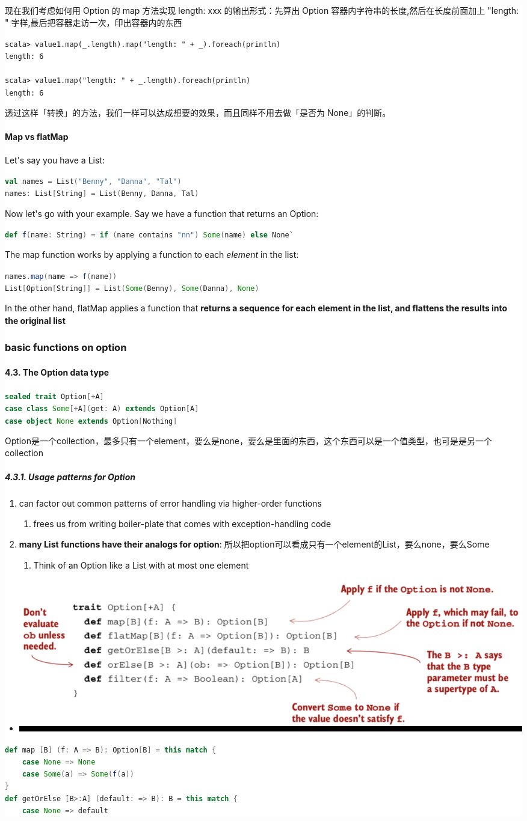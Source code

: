 现在我们考虑如何用 Option 的 map 方法实现 length: xxx 的输出形式：先算出 Option 容器内字符串的长度,然后在长度前面加上 "length: " 字样,最后把容器走访一次，印出容器内的东西
```
scala> value1.map(_.length).map("length: " + _).foreach(println)
length: 6

scala> value1.map("length: " + _.length).foreach(println)
length: 6
```
透过这样「转换」的方法，我们一样可以达成想要的效果，而且同样不用去做「是否为 None」的判断。
#### Map vs flatMap
Let's say you have a List:

```scala
val names = List("Benny", "Danna", "Tal")
names: List[String] = List(Benny, Danna, Tal)
```
Now let's go with your example. Say we have a function that returns an Option:
```scala
def f(name: String) = if (name contains "nn") Some(name) else None`
```
The map function works by applying a function to each *element* in the list:
```scala
names.map(name => f(name))
List[Option[String]] = List(Some(Benny), Some(Danna), None)
```
In the other hand, flatMap applies a function that **returns a sequence for each element in the list, and flattens the results into the original list**

### basic functions on option
#### 4.3. The Option data type
```scala
sealed trait Option[+A]
case class Some[+A](get: A) extends Option[A]
case object None extends Option[Nothing]
```
Option是一个collection，最多只有一个element，要么是none，要么是里面的东西，这个东西可以是一个值类型，也可是是另一个collection
##### 4.3.1. Usage patterns for Option
1. can factor out common patterns of error handling via higher-order functions
   1. frees us from writing boiler-plate that comes with exception-handling code

2. **many List functions have their analogs for option**:
所以把option可以看成只有一个element的List，要么none，要么Some
   1. Think of an Option like a List with at most one element
  - ![picture 2](../images/64205d221ba2be7df4def5124e1c5303d85f63359707fa3e97ecf93a5642c9c7.png)
```scala
def map [B] (f: A => B): Option[B] = this match {
    case None => None
    case Some(a) => Some(f(a))
}
def getOrElse [B>:A] (default: => B): B = this match {
    case None => default
```